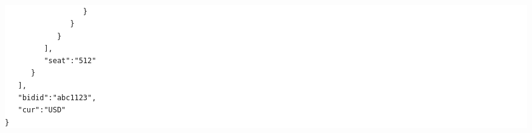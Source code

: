 ```
                  }
               }
            }
         ],
         "seat":"512"
      }
   ],
   "bidid":"abc1123",
   "cur":"USD"
}
```

